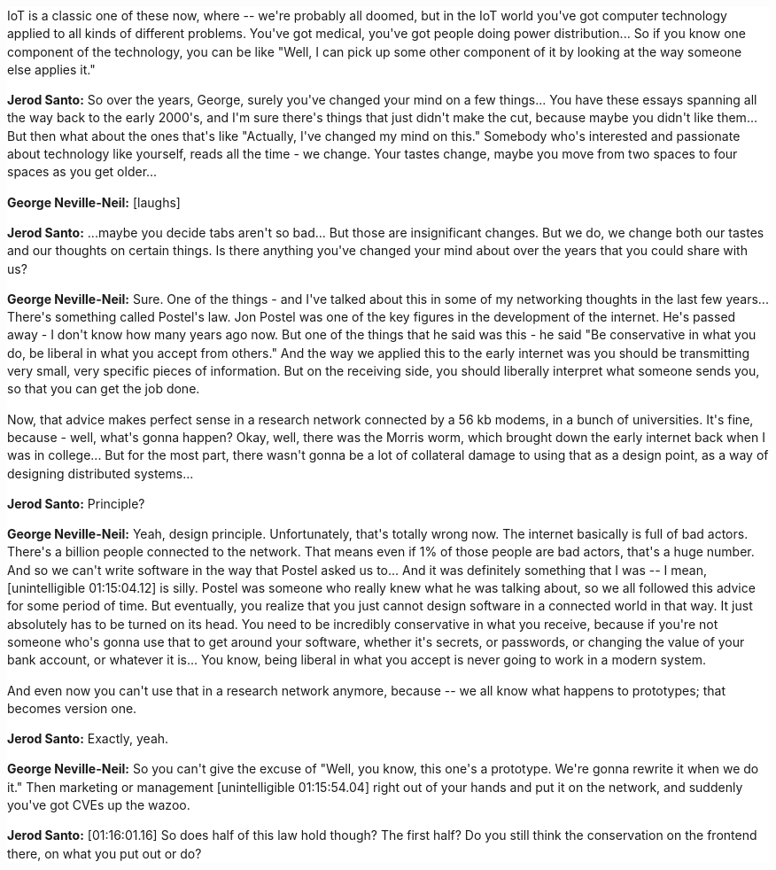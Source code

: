 IoT is a classic one of these now, where -- we're probably all doomed, but in the IoT world you've got computer technology applied to all kinds of different problems. You've got medical, you've got people doing power distribution... So if you know one component of the technology, you can be like "Well, I can pick up some other component of it by looking at the way someone else applies it."

**Jerod Santo:** So over the years, George, surely you've changed your mind on a few things... You have these essays spanning all the way back to the early 2000's, and I'm sure there's things that just didn't make the cut, because maybe you didn't like them... But then what about the ones that's like "Actually, I've changed my mind on this." Somebody who's interested and passionate about technology like yourself, reads all the time - we change. Your tastes change, maybe you move from two spaces to four spaces as you get older...

**George Neville-Neil:** \[laughs\]

**Jerod Santo:** ...maybe you decide tabs aren't so bad... But those are insignificant changes. But we do, we change both our tastes and our thoughts on certain things. Is there anything you've changed your mind about over the years that you could share with us?

**George Neville-Neil:** Sure. One of the things - and I've talked about this in some of my networking thoughts in the last few years... There's something called Postel's law. Jon Postel was one of the key figures in the development of the internet. He's passed away - I don't know how many years ago now. But one of the things that he said was this - he said "Be conservative in what you do, be liberal in what you accept from others." And the way we applied this to the early internet was you should be transmitting very small, very specific pieces of information. But on the receiving side, you should liberally interpret what someone sends you, so that you can get the job done.

Now, that advice makes perfect sense in a research network connected by a 56 kb modems, in a bunch of universities. It's fine, because - well, what's gonna happen? Okay, well, there was the Morris worm, which brought down the early internet back when I was in college... But for the most part, there wasn't gonna be a lot of collateral damage to using that as a design point, as a way of designing distributed systems...

**Jerod Santo:** Principle?

**George Neville-Neil:** Yeah, design principle. Unfortunately, that's totally wrong now. The internet basically is full of bad actors. There's a billion people connected to the network. That means even if 1% of those people are bad actors, that's a huge number. And so we can't write software in the way that Postel asked us to... And it was definitely something that I was -- I mean, \[unintelligible 01:15:04.12\] is silly. Postel was someone who really knew what he was talking about, so we all followed this advice for some period of time. But eventually, you realize that you just cannot design software in a connected world in that way. It just absolutely has to be turned on its head. You need to be incredibly conservative in what you receive, because if you're not someone who's gonna use that to get around your software, whether it's secrets, or passwords, or changing the value of your bank account, or whatever it is... You know, being liberal in what you accept is never going to work in a modern system.

And even now you can't use that in a research network anymore, because -- we all know what happens to prototypes; that becomes version one.

**Jerod Santo:** Exactly, yeah.

**George Neville-Neil:** So you can't give the excuse of "Well, you know, this one's a prototype. We're gonna rewrite it when we do it." Then marketing or management \[unintelligible 01:15:54.04\] right out of your hands and put it on the network, and suddenly you've got CVEs up the wazoo.

**Jerod Santo:** \[01:16:01.16\] So does half of this law hold though? The first half? Do you still think the conservation on the frontend there, on what you put out or do?
